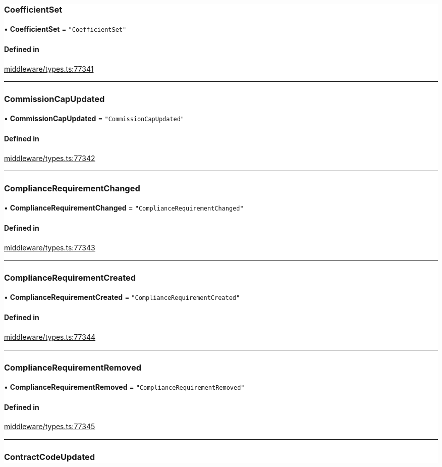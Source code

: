 ### CoefficientSet

• **CoefficientSet** = ``"CoefficientSet"``

#### Defined in

[middleware/types.ts:77341](https://github.com/PolymeshAssociation/polymesh-sdk/blob/978e4ded6/src/middleware/types.ts#L77341)

___

### CommissionCapUpdated

• **CommissionCapUpdated** = ``"CommissionCapUpdated"``

#### Defined in

[middleware/types.ts:77342](https://github.com/PolymeshAssociation/polymesh-sdk/blob/978e4ded6/src/middleware/types.ts#L77342)

___

### ComplianceRequirementChanged

• **ComplianceRequirementChanged** = ``"ComplianceRequirementChanged"``

#### Defined in

[middleware/types.ts:77343](https://github.com/PolymeshAssociation/polymesh-sdk/blob/978e4ded6/src/middleware/types.ts#L77343)

___

### ComplianceRequirementCreated

• **ComplianceRequirementCreated** = ``"ComplianceRequirementCreated"``

#### Defined in

[middleware/types.ts:77344](https://github.com/PolymeshAssociation/polymesh-sdk/blob/978e4ded6/src/middleware/types.ts#L77344)

___

### ComplianceRequirementRemoved

• **ComplianceRequirementRemoved** = ``"ComplianceRequirementRemoved"``

#### Defined in

[middleware/types.ts:77345](https://github.com/PolymeshAssociation/polymesh-sdk/blob/978e4ded6/src/middleware/types.ts#L77345)

___

### ContractCodeUpdated
